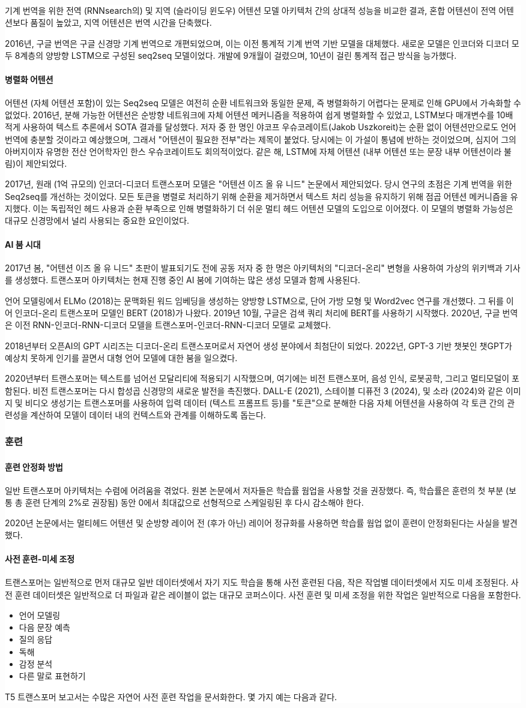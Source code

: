 기계 번역을 위한 전역 (RNNsearch의) 및 지역 (슬라이딩 윈도우) 어텐션 모델 아키텍처 간의 상대적 성능을 비교한 결과, 혼합 어텐션이 전역 어텐션보다 품질이 높았고, 지역 어텐션은 번역 시간을 단축했다.

2016년, 구글 번역은 구글 신경망 기계 번역으로 개편되었으며, 이는 이전 통계적 기계 번역 기반 모델을 대체했다. 새로운 모델은 인코더와 디코더 모두 8계층의 양방향 LSTM으로 구성된 seq2seq 모델이었다. 개발에 9개월이 걸렸으며, 10년이 걸린 통계적 접근 방식을 능가했다.

#### 병렬화 어텐션

어텐션 (자체 어텐션 포함)이 있는 Seq2seq 모델은 여전히 순환 네트워크와 동일한 문제, 즉 병렬화하기 어렵다는 문제로 인해 GPU에서 가속화할 수 없었다. 2016년, 분해 가능한 어텐션은 순방향 네트워크에 자체 어텐션 메커니즘을 적용하여 쉽게 병렬화할 수 있었고, LSTM보다 매개변수를 10배 적게 사용하여 텍스트 추론에서 SOTA 결과를 달성했다. 저자 중 한 명인 야코프 우슈코레이트(Jakob Uszkoreit)는 순환 없이 어텐션만으로도 언어 번역에 충분할 것이라고 예상했으며, 그래서 "어텐션이 필요한 전부"라는 제목이 붙었다. 당시에는 이 가설이 통념에 반하는 것이었으며, 심지어 그의 아버지이자 유명한 전산 언어학자인 한스 우슈코레이트도 회의적이었다. 같은 해, LSTM에 자체 어텐션 (내부 어텐션 또는 문장 내부 어텐션이라 불림)이 제안되었다.

2017년, 원래 (1억 규모의) 인코더-디코더 트랜스포머 모델은 "어텐션 이즈 올 유 니드" 논문에서 제안되었다. 당시 연구의 초점은 기계 번역을 위한 Seq2seq를 개선하는 것이었다. 모든 토큰을 병렬로 처리하기 위해 순환을 제거하면서 텍스트 처리 성능을 유지하기 위해 점곱 어텐션 메커니즘을 유지했다. 이는 독립적인 헤드 사용과 순환 부족으로 인해 병렬화하기 더 쉬운 멀티 헤드 어텐션 모델의 도입으로 이어졌다. 이 모델의 병렬화 가능성은 대규모 신경망에서 널리 사용되는 중요한 요인이었다.

#### AI 붐 시대

2017년 봄, "어텐션 이즈 올 유 니드" 초판이 발표되기도 전에 공동 저자 중 한 명은 아키텍처의 "디코더-온리" 변형을 사용하여 가상의 위키백과 기사를 생성했다. 트랜스포머 아키텍처는 현재 진행 중인 AI 붐에 기여하는 많은 생성 모델과 함께 사용된다.

언어 모델링에서 ELMo (2018)는 문맥화된 워드 임베딩을 생성하는 양방향 LSTM으로, 단어 가방 모형 및 Word2vec 연구를 개선했다. 그 뒤를 이어 인코더-온리 트랜스포머 모델인 BERT (2018)가 나왔다. 2019년 10월, 구글은 검색 쿼리 처리에 BERT를 사용하기 시작했다. 2020년, 구글 번역은 이전 RNN-인코더-RNN-디코더 모델을 트랜스포머-인코더-RNN-디코더 모델로 교체했다.

2018년부터 오픈AI의 GPT 시리즈는 디코더-온리 트랜스포머로서 자연어 생성 분야에서 최첨단이 되었다. 2022년, GPT-3 기반 챗봇인 챗GPT가 예상치 못하게 인기를 끌면서 대형 언어 모델에 대한 붐을 일으켰다.

2020년부터 트랜스포머는 텍스트를 넘어선 모달리티에 적용되기 시작했으며, 여기에는 비전 트랜스포머, 음성 인식, 로봇공학, 그리고 멀티모덜이 포함된다. 비전 트랜스포머는 다시 합성곱 신경망의 새로운 발전을 촉진했다. DALL-E (2021), 스테이블 디퓨전 3 (2024), 및 소라 (2024)와 같은 이미지 및 비디오 생성기는 트랜스포머를 사용하여 입력 데이터 (텍스트 프롬프트 등)를 "토큰"으로 분해한 다음 자체 어텐션을 사용하여 각 토큰 간의 관련성을 계산하여 모델이 데이터 내의 컨텍스트와 관계를 이해하도록 돕는다.

### 훈련

#### 훈련 안정화 방법

일반 트랜스포머 아키텍처는 수렴에 어려움을 겪었다. 원본 논문에서 저자들은 학습률 웜업을 사용할 것을 권장했다. 즉, 학습률은 훈련의 첫 부분 (보통 총 훈련 단계의 2%로 권장됨) 동안 0에서 최대값으로 선형적으로 스케일링된 후 다시 감소해야 한다.

2020년 논문에서는 멀티헤드 어텐션 및 순방향 레이어 전 (후가 아닌) 레이어 정규화를 사용하면 학습률 웜업 없이 훈련이 안정화된다는 사실을 발견했다.

#### 사전 훈련-미세 조정

트랜스포머는 일반적으로 먼저 대규모 일반 데이터셋에서 자기 지도 학습을 통해 사전 훈련된 다음, 작은 작업별 데이터셋에서 지도 미세 조정된다. 사전 훈련 데이터셋은 일반적으로 더 파일과 같은 레이블이 없는 대규모 코퍼스이다. 사전 훈련 및 미세 조정을 위한 작업은 일반적으로 다음을 포함한다.

- 언어 모델링
- 다음 문장 예측
- 질의 응답
- 독해
- 감정 분석
- 다른 말로 표현하기

T5 트랜스포머 보고서는 수많은 자연어 사전 훈련 작업을 문서화한다. 몇 가지 예는 다음과 같다.

